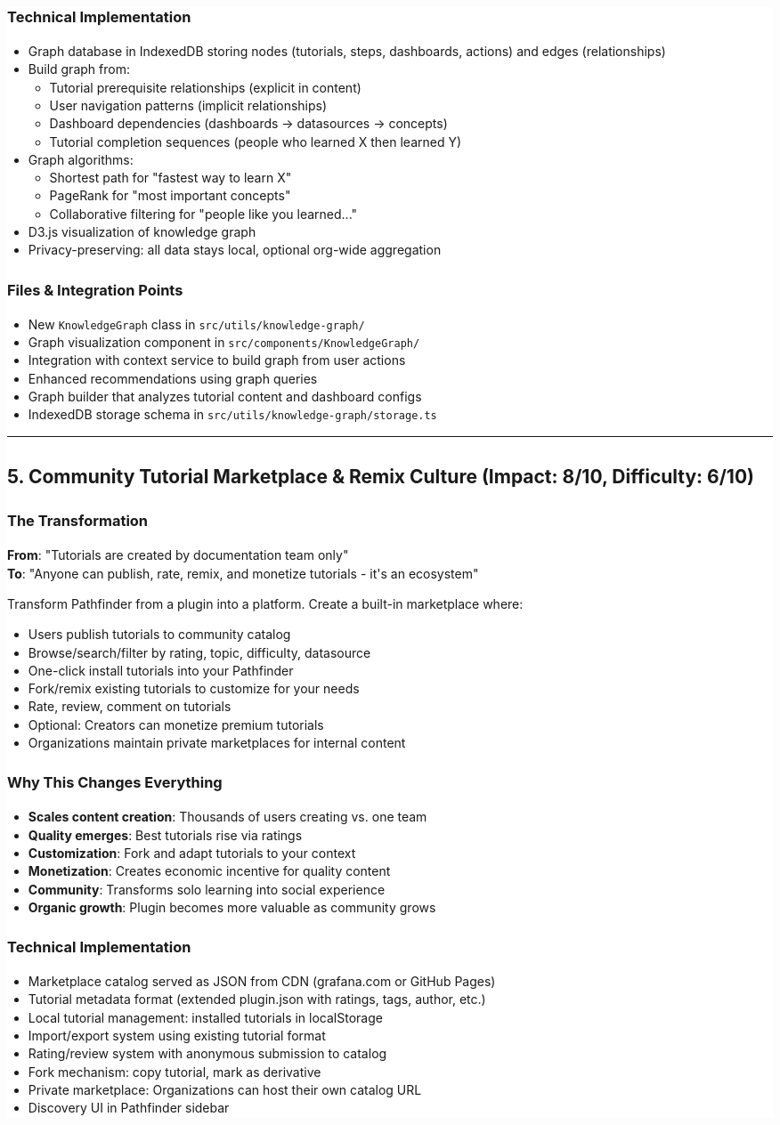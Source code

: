 ### Technical Implementation
- Graph database in IndexedDB storing nodes (tutorials, steps, dashboards, actions) and edges (relationships)
- Build graph from:
  - Tutorial prerequisite relationships (explicit in content)
  - User navigation patterns (implicit relationships)
  - Dashboard dependencies (dashboards → datasources → concepts)
  - Tutorial completion sequences (people who learned X then learned Y)
- Graph algorithms:
  - Shortest path for "fastest way to learn X"
  - PageRank for "most important concepts"
  - Collaborative filtering for "people like you learned..."
- D3.js visualization of knowledge graph
- Privacy-preserving: all data stays local, optional org-wide aggregation

### Files & Integration Points
- New `KnowledgeGraph` class in `src/utils/knowledge-graph/`
- Graph visualization component in `src/components/KnowledgeGraph/`
- Integration with context service to build graph from user actions
- Enhanced recommendations using graph queries
- Graph builder that analyzes tutorial content and dashboard configs
- IndexedDB storage schema in `src/utils/knowledge-graph/storage.ts`

---

## 5. Community Tutorial Marketplace & Remix Culture (Impact: 8/10, Difficulty: 6/10)

### The Transformation
**From**: "Tutorials are created by documentation team only"  
**To**: "Anyone can publish, rate, remix, and monetize tutorials - it's an ecosystem"

Transform Pathfinder from a plugin into a platform. Create a built-in marketplace where:
- Users publish tutorials to community catalog
- Browse/search/filter by rating, topic, difficulty, datasource
- One-click install tutorials into your Pathfinder
- Fork/remix existing tutorials to customize for your needs
- Rate, review, comment on tutorials
- Optional: Creators can monetize premium tutorials
- Organizations maintain private marketplaces for internal content

### Why This Changes Everything
- **Scales content creation**: Thousands of users creating vs. one team
- **Quality emerges**: Best tutorials rise via ratings
- **Customization**: Fork and adapt tutorials to your context
- **Monetization**: Creates economic incentive for quality content
- **Community**: Transforms solo learning into social experience
- **Organic growth**: Plugin becomes more valuable as community grows

### Technical Implementation
- Marketplace catalog served as JSON from CDN (grafana.com or GitHub Pages)
- Tutorial metadata format (extended plugin.json with ratings, tags, author, etc.)
- Local tutorial management: installed tutorials in localStorage
- Import/export system using existing tutorial format
- Rating/review system with anonymous submission to catalog
- Fork mechanism: copy tutorial, mark as derivative
- Private marketplace: Organizations can host their own catalog URL
- Discovery UI in Pathfinder sidebar
